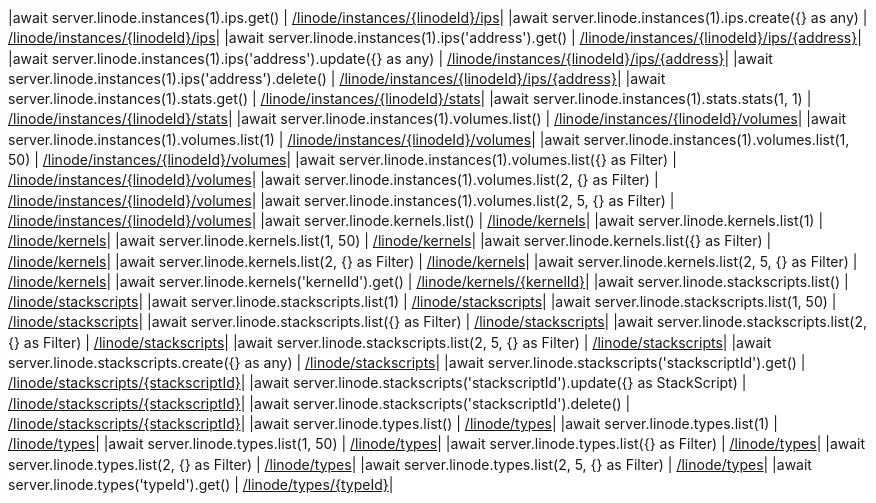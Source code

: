 |await server.linode.instances(1).ips.get() | [/linode/instances/{linodeId}/ips](https://developers.linode.com/api/v4/#operation/getLinodeIPs)|
|await server.linode.instances(1).ips.create({} as any) | [/linode/instances/{linodeId}/ips](https://developers.linode.com/api/v4/#operation/addLinodeIP)|
|await server.linode.instances(1).ips('address').get() | [/linode/instances/{linodeId}/ips/{address}](https://developers.linode.com/api/v4/#operation/getLinodeIP)|
|await server.linode.instances(1).ips('address').update({} as any) | [/linode/instances/{linodeId}/ips/{address}](https://developers.linode.com/api/v4/#operation/updateLinodeIP)|
|await server.linode.instances(1).ips('address').delete() | [/linode/instances/{linodeId}/ips/{address}](https://developers.linode.com/api/v4/#operation/removeLinodeIP)|
|await server.linode.instances(1).stats.get() | [/linode/instances/{linodeId}/stats](https://developers.linode.com/api/v4/#operation/getLinodeStats)|
|await server.linode.instances(1).stats.stats(1, 1) | [/linode/instances/{linodeId}/stats](https://developers.linode.com/api/v4/#operation/getLinodeStatsByYearMonth)|
|await server.linode.instances(1).volumes.list() | [/linode/instances/{linodeId}/volumes](https://developers.linode.com/api/v4/#operation/getLinodeVolumes)|
|await server.linode.instances(1).volumes.list(1) | [/linode/instances/{linodeId}/volumes](https://developers.linode.com/api/v4/#operation/getLinodeVolumes)|
|await server.linode.instances(1).volumes.list(1, 50) | [/linode/instances/{linodeId}/volumes](https://developers.linode.com/api/v4/#operation/getLinodeVolumes)|
|await server.linode.instances(1).volumes.list({} as Filter<VolumeFilter>) | [/linode/instances/{linodeId}/volumes](https://developers.linode.com/api/v4/#operation/getLinodeVolumes)|
|await server.linode.instances(1).volumes.list(2, {} as Filter<VolumeFilter>) | [/linode/instances/{linodeId}/volumes](https://developers.linode.com/api/v4/#operation/getLinodeVolumes)|
|await server.linode.instances(1).volumes.list(2, 5, {} as Filter<VolumeFilter>) | [/linode/instances/{linodeId}/volumes](https://developers.linode.com/api/v4/#operation/getLinodeVolumes)|
|await server.linode.kernels.list() | [/linode/kernels](https://developers.linode.com/api/v4/#operation/getKernels)|
|await server.linode.kernels.list(1) | [/linode/kernels](https://developers.linode.com/api/v4/#operation/getKernels)|
|await server.linode.kernels.list(1, 50) | [/linode/kernels](https://developers.linode.com/api/v4/#operation/getKernels)|
|await server.linode.kernels.list({} as Filter<KernelFilter>) | [/linode/kernels](https://developers.linode.com/api/v4/#operation/getKernels)|
|await server.linode.kernels.list(2, {} as Filter<KernelFilter>) | [/linode/kernels](https://developers.linode.com/api/v4/#operation/getKernels)|
|await server.linode.kernels.list(2, 5, {} as Filter<KernelFilter>) | [/linode/kernels](https://developers.linode.com/api/v4/#operation/getKernels)|
|await server.linode.kernels('kernelId').get() | [/linode/kernels/{kernelId}](https://developers.linode.com/api/v4/#operation/getKernel)|
|await server.linode.stackscripts.list() | [/linode/stackscripts](https://developers.linode.com/api/v4/#operation/getStackScripts)|
|await server.linode.stackscripts.list(1) | [/linode/stackscripts](https://developers.linode.com/api/v4/#operation/getStackScripts)|
|await server.linode.stackscripts.list(1, 50) | [/linode/stackscripts](https://developers.linode.com/api/v4/#operation/getStackScripts)|
|await server.linode.stackscripts.list({} as Filter<StackScriptFilter>) | [/linode/stackscripts](https://developers.linode.com/api/v4/#operation/getStackScripts)|
|await server.linode.stackscripts.list(2, {} as Filter<StackScriptFilter>) | [/linode/stackscripts](https://developers.linode.com/api/v4/#operation/getStackScripts)|
|await server.linode.stackscripts.list(2, 5, {} as Filter<StackScriptFilter>) | [/linode/stackscripts](https://developers.linode.com/api/v4/#operation/getStackScripts)|
|await server.linode.stackscripts.create({} as any) | [/linode/stackscripts](https://developers.linode.com/api/v4/#operation/addStackScript)|
|await server.linode.stackscripts('stackscriptId').get() | [/linode/stackscripts/{stackscriptId}](https://developers.linode.com/api/v4/#operation/getStackScript)|
|await server.linode.stackscripts('stackscriptId').update({} as StackScript) | [/linode/stackscripts/{stackscriptId}](https://developers.linode.com/api/v4/#operation/updateStackScript)|
|await server.linode.stackscripts('stackscriptId').delete() | [/linode/stackscripts/{stackscriptId}](https://developers.linode.com/api/v4/#operation/deleteStackScript)|
|await server.linode.types.list() | [/linode/types](https://developers.linode.com/api/v4/#operation/getLinodeTypes)|
|await server.linode.types.list(1) | [/linode/types](https://developers.linode.com/api/v4/#operation/getLinodeTypes)|
|await server.linode.types.list(1, 50) | [/linode/types](https://developers.linode.com/api/v4/#operation/getLinodeTypes)|
|await server.linode.types.list({} as Filter<LinodeTypeFilter>) | [/linode/types](https://developers.linode.com/api/v4/#operation/getLinodeTypes)|
|await server.linode.types.list(2, {} as Filter<LinodeTypeFilter>) | [/linode/types](https://developers.linode.com/api/v4/#operation/getLinodeTypes)|
|await server.linode.types.list(2, 5, {} as Filter<LinodeTypeFilter>) | [/linode/types](https://developers.linode.com/api/v4/#operation/getLinodeTypes)|
|await server.linode.types('typeId').get() | [/linode/types/{typeId}](https://developers.linode.com/api/v4/#operation/getLinodeType)|